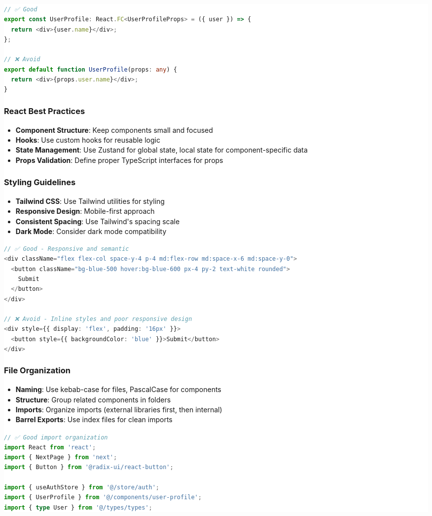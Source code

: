 ```typescript
// ✅ Good
export const UserProfile: React.FC<UserProfileProps> = ({ user }) => {
  return <div>{user.name}</div>;
};

// ❌ Avoid
export default function UserProfile(props: any) {
  return <div>{props.user.name}</div>;
}
```

### React Best Practices

- **Component Structure**: Keep components small and focused
- **Hooks**: Use custom hooks for reusable logic
- **State Management**: Use Zustand for global state, local state for component-specific data
- **Props Validation**: Define proper TypeScript interfaces for props

### Styling Guidelines

- **Tailwind CSS**: Use Tailwind utilities for styling
- **Responsive Design**: Mobile-first approach
- **Consistent Spacing**: Use Tailwind's spacing scale
- **Dark Mode**: Consider dark mode compatibility

```typescript
// ✅ Good - Responsive and semantic
<div className="flex flex-col space-y-4 p-4 md:flex-row md:space-x-6 md:space-y-0">
  <button className="bg-blue-500 hover:bg-blue-600 px-4 py-2 text-white rounded">
    Submit
  </button>
</div>

// ❌ Avoid - Inline styles and poor responsive design
<div style={{ display: 'flex', padding: '16px' }}>
  <button style={{ backgroundColor: 'blue' }}>Submit</button>
</div>
```

### File Organization

- **Naming**: Use kebab-case for files, PascalCase for components
- **Structure**: Group related components in folders
- **Imports**: Organize imports (external libraries first, then internal)
- **Barrel Exports**: Use index files for clean imports

```typescript
// ✅ Good import organization
import React from 'react';
import { NextPage } from 'next';
import { Button } from '@radix-ui/react-button';

import { useAuthStore } from '@/store/auth';
import { UserProfile } from '@/components/user-profile';
import { type User } from '@/types/types';
```
